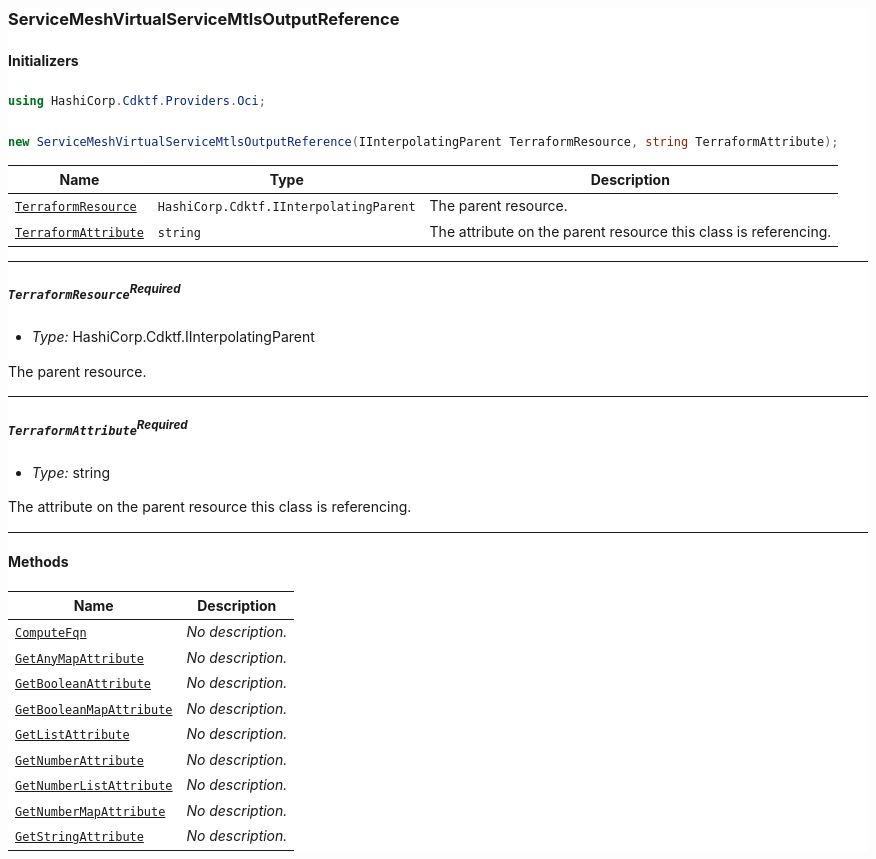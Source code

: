 

### ServiceMeshVirtualServiceMtlsOutputReference <a name="ServiceMeshVirtualServiceMtlsOutputReference" id="rhizo-co-terraform-provider-oci.serviceMeshVirtualService.ServiceMeshVirtualServiceMtlsOutputReference"></a>

#### Initializers <a name="Initializers" id="rhizo-co-terraform-provider-oci.serviceMeshVirtualService.ServiceMeshVirtualServiceMtlsOutputReference.Initializer"></a>

```csharp
using HashiCorp.Cdktf.Providers.Oci;

new ServiceMeshVirtualServiceMtlsOutputReference(IInterpolatingParent TerraformResource, string TerraformAttribute);
```

| **Name** | **Type** | **Description** |
| --- | --- | --- |
| <code><a href="#rhizo-co-terraform-provider-oci.serviceMeshVirtualService.ServiceMeshVirtualServiceMtlsOutputReference.Initializer.parameter.terraformResource">TerraformResource</a></code> | <code>HashiCorp.Cdktf.IInterpolatingParent</code> | The parent resource. |
| <code><a href="#rhizo-co-terraform-provider-oci.serviceMeshVirtualService.ServiceMeshVirtualServiceMtlsOutputReference.Initializer.parameter.terraformAttribute">TerraformAttribute</a></code> | <code>string</code> | The attribute on the parent resource this class is referencing. |

---

##### `TerraformResource`<sup>Required</sup> <a name="TerraformResource" id="rhizo-co-terraform-provider-oci.serviceMeshVirtualService.ServiceMeshVirtualServiceMtlsOutputReference.Initializer.parameter.terraformResource"></a>

- *Type:* HashiCorp.Cdktf.IInterpolatingParent

The parent resource.

---

##### `TerraformAttribute`<sup>Required</sup> <a name="TerraformAttribute" id="rhizo-co-terraform-provider-oci.serviceMeshVirtualService.ServiceMeshVirtualServiceMtlsOutputReference.Initializer.parameter.terraformAttribute"></a>

- *Type:* string

The attribute on the parent resource this class is referencing.

---

#### Methods <a name="Methods" id="Methods"></a>

| **Name** | **Description** |
| --- | --- |
| <code><a href="#rhizo-co-terraform-provider-oci.serviceMeshVirtualService.ServiceMeshVirtualServiceMtlsOutputReference.computeFqn">ComputeFqn</a></code> | *No description.* |
| <code><a href="#rhizo-co-terraform-provider-oci.serviceMeshVirtualService.ServiceMeshVirtualServiceMtlsOutputReference.getAnyMapAttribute">GetAnyMapAttribute</a></code> | *No description.* |
| <code><a href="#rhizo-co-terraform-provider-oci.serviceMeshVirtualService.ServiceMeshVirtualServiceMtlsOutputReference.getBooleanAttribute">GetBooleanAttribute</a></code> | *No description.* |
| <code><a href="#rhizo-co-terraform-provider-oci.serviceMeshVirtualService.ServiceMeshVirtualServiceMtlsOutputReference.getBooleanMapAttribute">GetBooleanMapAttribute</a></code> | *No description.* |
| <code><a href="#rhizo-co-terraform-provider-oci.serviceMeshVirtualService.ServiceMeshVirtualServiceMtlsOutputReference.getListAttribute">GetListAttribute</a></code> | *No description.* |
| <code><a href="#rhizo-co-terraform-provider-oci.serviceMeshVirtualService.ServiceMeshVirtualServiceMtlsOutputReference.getNumberAttribute">GetNumberAttribute</a></code> | *No description.* |
| <code><a href="#rhizo-co-terraform-provider-oci.serviceMeshVirtualService.ServiceMeshVirtualServiceMtlsOutputReference.getNumberListAttribute">GetNumberListAttribute</a></code> | *No description.* |
| <code><a href="#rhizo-co-terraform-provider-oci.serviceMeshVirtualService.ServiceMeshVirtualServiceMtlsOutputReference.getNumberMapAttribute">GetNumberMapAttribute</a></code> | *No description.* |
| <code><a href="#rhizo-co-terraform-provider-oci.serviceMeshVirtualService.ServiceMeshVirtualServiceMtlsOutputReference.getStringAttribute">GetStringAttribute</a></code> | *No description.* |